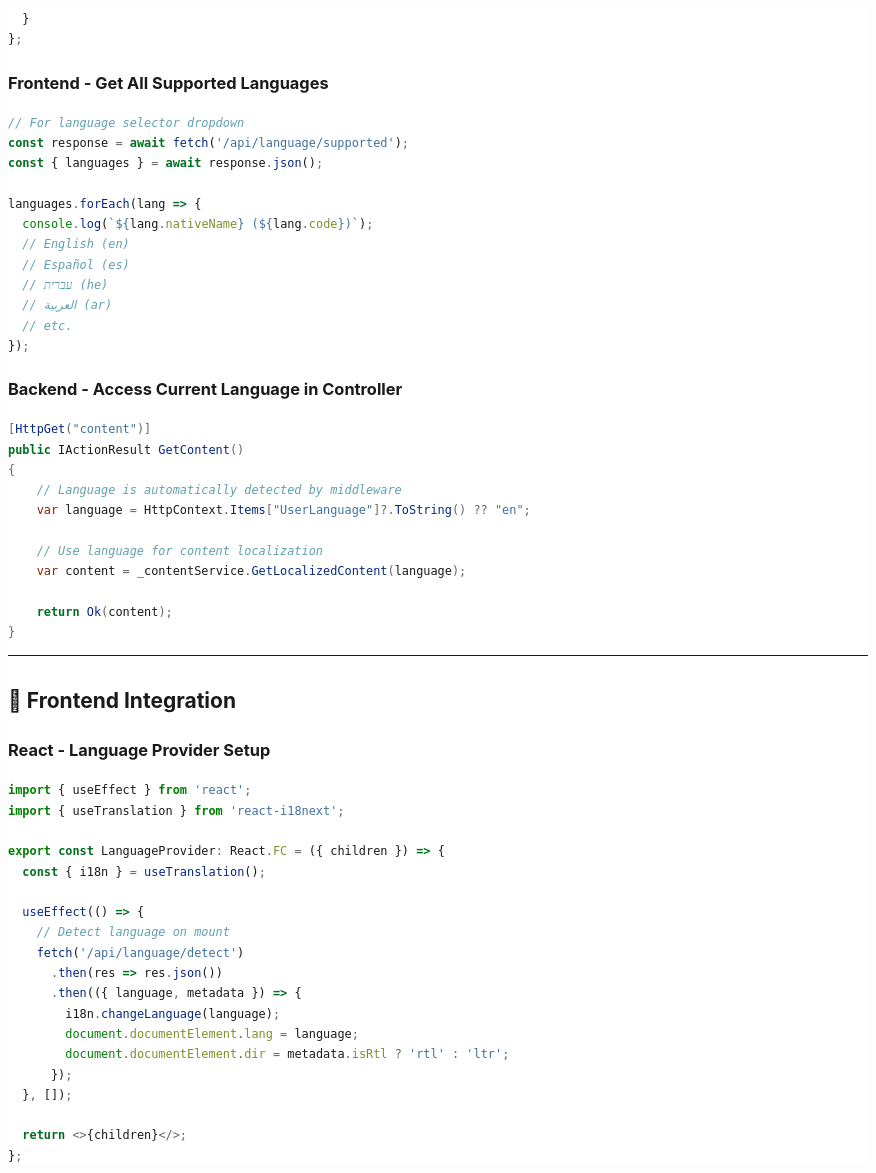 ```typescript
  }
};
```

### Frontend - Get All Supported Languages

```typescript
// For language selector dropdown
const response = await fetch('/api/language/supported');
const { languages } = await response.json();

languages.forEach(lang => {
  console.log(`${lang.nativeName} (${lang.code})`);
  // English (en)
  // Español (es)
  // עברית (he)
  // العربية (ar)
  // etc.
});
```

### Backend - Access Current Language in Controller

```csharp
[HttpGet("content")]
public IActionResult GetContent()
{
    // Language is automatically detected by middleware
    var language = HttpContext.Items["UserLanguage"]?.ToString() ?? "en";
    
    // Use language for content localization
    var content = _contentService.GetLocalizedContent(language);
    
    return Ok(content);
}
```

---

## 🎨 Frontend Integration

### React - Language Provider Setup

```typescript
import { useEffect } from 'react';
import { useTranslation } from 'react-i18next';

export const LanguageProvider: React.FC = ({ children }) => {
  const { i18n } = useTranslation();

  useEffect(() => {
    // Detect language on mount
    fetch('/api/language/detect')
      .then(res => res.json())
      .then(({ language, metadata }) => {
        i18n.changeLanguage(language);
        document.documentElement.lang = language;
        document.documentElement.dir = metadata.isRtl ? 'rtl' : 'ltr';
      });
  }, []);

  return <>{children}</>;
};
```

